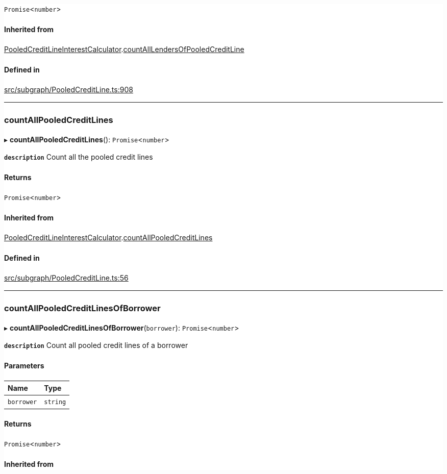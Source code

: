 `Promise`<`number`\>

#### Inherited from

[PooledCreditLineInterestCalculator](subgraph_PooledCreditLineInterestCalculator.PooledCreditLineInterestCalculator.md).[countAllLendersOfPooledCreditLine](subgraph_PooledCreditLineInterestCalculator.PooledCreditLineInterestCalculator.md#countalllendersofpooledcreditline)

#### Defined in

[src/subgraph/PooledCreditLine.ts:908](https://github.com/sublime-finance/sublime-sdk/blob/cbfce7e/src/subgraph/PooledCreditLine.ts#L908)

___

### countAllPooledCreditLines

▸ **countAllPooledCreditLines**(): `Promise`<`number`\>

**`description`** Count all the pooled credit lines

#### Returns

`Promise`<`number`\>

#### Inherited from

[PooledCreditLineInterestCalculator](subgraph_PooledCreditLineInterestCalculator.PooledCreditLineInterestCalculator.md).[countAllPooledCreditLines](subgraph_PooledCreditLineInterestCalculator.PooledCreditLineInterestCalculator.md#countallpooledcreditlines)

#### Defined in

[src/subgraph/PooledCreditLine.ts:56](https://github.com/sublime-finance/sublime-sdk/blob/cbfce7e/src/subgraph/PooledCreditLine.ts#L56)

___

### countAllPooledCreditLinesOfBorrower

▸ **countAllPooledCreditLinesOfBorrower**(`borrower`): `Promise`<`number`\>

**`description`** Count all pooled credit lines of a borrower

#### Parameters

| Name | Type |
| :------ | :------ |
| `borrower` | `string` |

#### Returns

`Promise`<`number`\>

#### Inherited from
